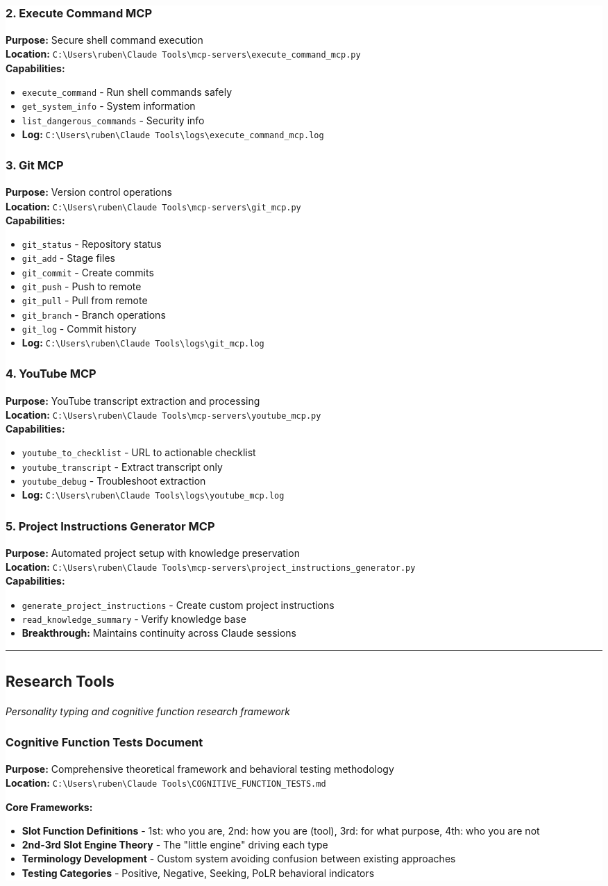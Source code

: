 ### 2. Execute Command MCP
**Purpose:** Secure shell command execution  
**Location:** `C:\Users\ruben\Claude Tools\mcp-servers\execute_command_mcp.py`  
**Capabilities:**
- `execute_command` - Run shell commands safely
- `get_system_info` - System information
- `list_dangerous_commands` - Security info
- **Log:** `C:\Users\ruben\Claude Tools\logs\execute_command_mcp.log`

### 3. Git MCP  
**Purpose:** Version control operations  
**Location:** `C:\Users\ruben\Claude Tools\mcp-servers\git_mcp.py`  
**Capabilities:**
- `git_status` - Repository status
- `git_add` - Stage files
- `git_commit` - Create commits
- `git_push` - Push to remote
- `git_pull` - Pull from remote
- `git_branch` - Branch operations
- `git_log` - Commit history
- **Log:** `C:\Users\ruben\Claude Tools\logs\git_mcp.log`

### 4. YouTube MCP
**Purpose:** YouTube transcript extraction and processing  
**Location:** `C:\Users\ruben\Claude Tools\mcp-servers\youtube_mcp.py`  
**Capabilities:**
- `youtube_to_checklist` - URL to actionable checklist
- `youtube_transcript` - Extract transcript only
- `youtube_debug` - Troubleshoot extraction
- **Log:** `C:\Users\ruben\Claude Tools\logs\youtube_mcp.log`

### 5. Project Instructions Generator MCP
**Purpose:** Automated project setup with knowledge preservation  
**Location:** `C:\Users\ruben\Claude Tools\mcp-servers\project_instructions_generator.py`  
**Capabilities:**
- `generate_project_instructions` - Create custom project instructions
- `read_knowledge_summary` - Verify knowledge base
- **Breakthrough:** Maintains continuity across Claude sessions

---

## Research Tools
*Personality typing and cognitive function research framework*

### Cognitive Function Tests Document
**Purpose:** Comprehensive theoretical framework and behavioral testing methodology  
**Location:** `C:\Users\ruben\Claude Tools\COGNITIVE_FUNCTION_TESTS.md`

**Core Frameworks:**
- **Slot Function Definitions** - 1st: who you are, 2nd: how you are (tool), 3rd: for what purpose, 4th: who you are not
- **2nd-3rd Slot Engine Theory** - The "little engine" driving each type
- **Terminology Development** - Custom system avoiding confusion between existing approaches
- **Testing Categories** - Positive, Negative, Seeking, PoLR behavioral indicators
